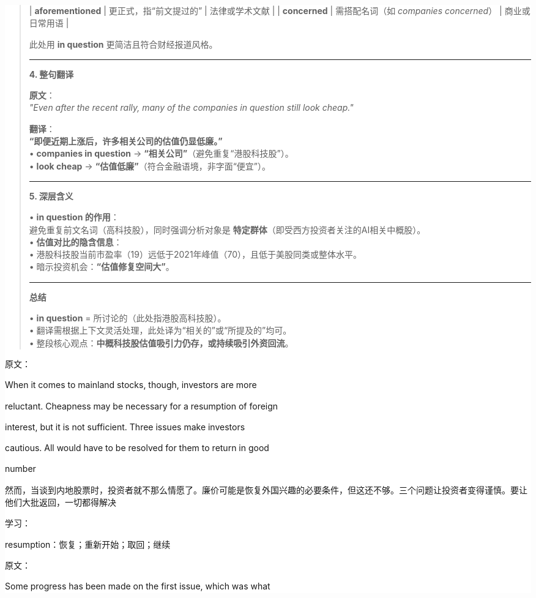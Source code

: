 >| **aforementioned** | 更正式，指“前文提过的”                 | 法律或学术文献   |
>| **concerned**      | 需搭配名词（如 *companies concerned*） | 商业或日常用语   |
>
>此处用 **in question** 更简洁且符合财经报道风格。  
>
>---
>
>**4. 整句翻译**  
>
>**原文**：  
>*"Even after the recent rally, many of the companies in question still look cheap."*  
>
>**翻译**：  
>**“即便近期上涨后，许多相关公司的估值仍显低廉。”**  
>• **companies in question** → **“相关公司”**（避免重复“港股科技股”）。  
>• **look cheap** → **“估值低廉”**（符合金融语境，非字面“便宜”）。  
>
>---
>
>**5. 深层含义**  
>
>• **in question 的作用**：  
>  避免重复前文名词（高科技股），同时强调分析对象是 **特定群体**（即受西方投资者关注的AI相关中概股）。  
>• **估值对比的隐含信息**：  
>  • 港股科技股当前市盈率（19）远低于2021年峰值（70），且低于美股同类或整体水平。  
>  • 暗示投资机会：**“估值修复空间大”**。  
>
>---
>
>**总结**  
>
>• **in question** = 所讨论的（此处指港股高科技股）。  
>• 翻译需根据上下文灵活处理，此处译为“相关的”或“所提及的”均可。  
>• 整段核心观点：**中概科技股估值吸引力仍存，或持续吸引外资回流**。

原文：

When it comes to mainland stocks, though, investors are more

reluctant. Cheapness may be necessary for a resumption of foreign

interest, but it is not sufficient. Three issues make investors

cautious. All would have to be resolved for them to return in good

number

然而，当谈到内地股票时，投资者就不那么情愿了。廉价可能是恢复外国兴趣的必要条件，但这还不够。三个问题让投资者变得谨慎。要让他们大批返回，一切都得解决

学习：

resumption：恢复；重新开始；取回；继续

原文：

Some progress has been made on the first issue, which was what
